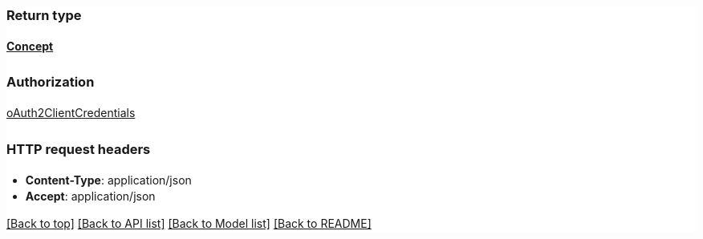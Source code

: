 ### Return type

[**Concept**](Concept.md)

### Authorization

[oAuth2ClientCredentials](../README.md#oAuth2ClientCredentials)

### HTTP request headers

 - **Content-Type**: application/json
 - **Accept**: application/json

[[Back to top]](#) [[Back to API list]](../README.md#documentation-for-api-endpoints) [[Back to Model list]](../README.md#documentation-for-models) [[Back to README]](../README.md)


